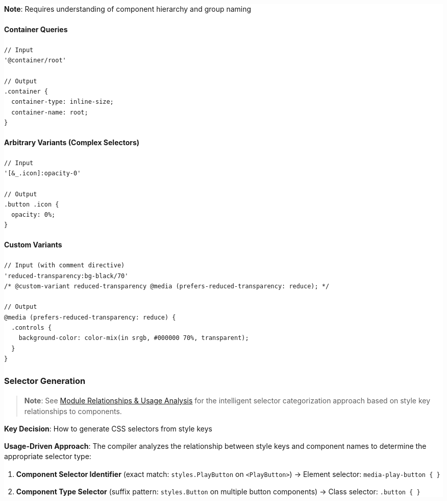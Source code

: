 **Note**: Requires understanding of component hierarchy and group naming

#### Container Queries

```
// Input
'@container/root'

// Output
.container {
  container-type: inline-size;
  container-name: root;
}
```

#### Arbitrary Variants (Complex Selectors)

```
// Input
'[&_.icon]:opacity-0'

// Output
.button .icon {
  opacity: 0%;
}
```

#### Custom Variants

```
// Input (with comment directive)
'reduced-transparency:bg-black/70'
/* @custom-variant reduced-transparency @media (prefers-reduced-transparency: reduce); */

// Output
@media (prefers-reduced-transparency: reduce) {
  .controls {
    background-color: color-mix(in srgb, #000000 70%, transparent);
  }
}
```

### Selector Generation

> **Note**: See [Module Relationships & Usage Analysis](#module-relationships--usage-analysis) for the intelligent selector categorization approach based on style key relationships to components.

**Key Decision**: How to generate CSS selectors from style keys

**Usage-Driven Approach**: The compiler analyzes the relationship between style keys and component names to determine the appropriate selector type:

1. **Component Selector Identifier** (exact match: `styles.PlayButton` on `<PlayButton>`)
   → Element selector: `media-play-button { }`

2. **Component Type Selector** (suffix pattern: `styles.Button` on multiple button components)
   → Class selector: `.button { }`
